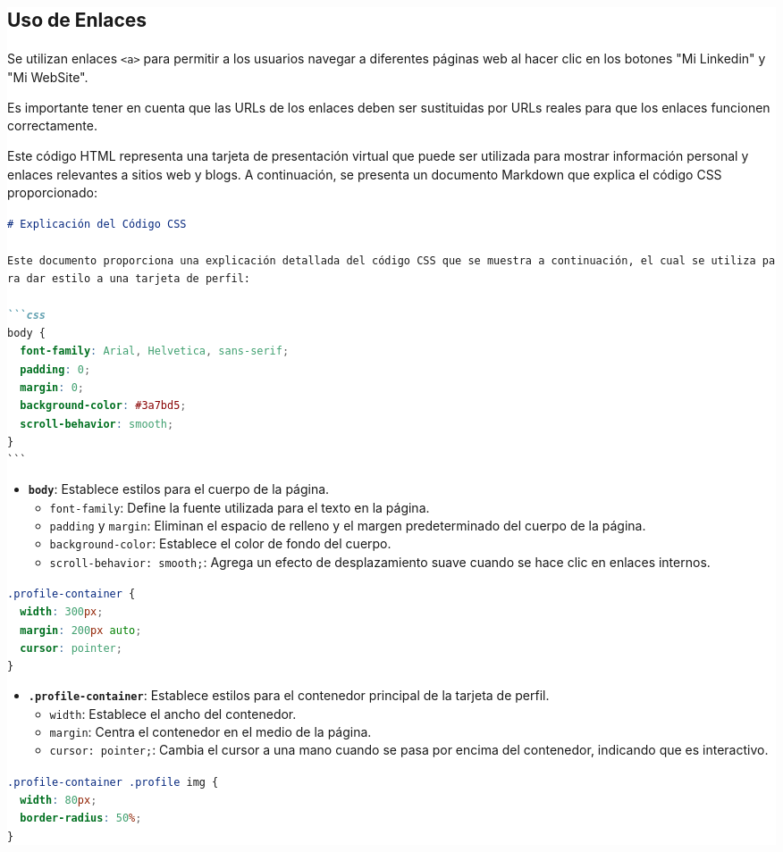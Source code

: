 ## Uso de Enlaces

Se utilizan enlaces `<a>` para permitir a los usuarios navegar a diferentes páginas web al hacer clic en los botones "Mi Linkedin" y "Mi WebSite".

Es importante tener en cuenta que las URLs de los enlaces deben ser sustituidas por URLs reales para que los enlaces funcionen correctamente.

Este código HTML representa una tarjeta de presentación virtual que puede ser utilizada para mostrar información personal y enlaces relevantes a sitios web y blogs.
A continuación, se presenta un documento Markdown que explica el código CSS proporcionado:

````markdown
# Explicación del Código CSS

Este documento proporciona una explicación detallada del código CSS que se muestra a continuación, el cual se utiliza para dar estilo a una tarjeta de perfil:

```css
body {
  font-family: Arial, Helvetica, sans-serif;
  padding: 0;
  margin: 0;
  background-color: #3a7bd5;
  scroll-behavior: smooth;
}
```
````

- **`body`**: Establece estilos para el cuerpo de la página.
  - `font-family`: Define la fuente utilizada para el texto en la página.
  - `padding` y `margin`: Eliminan el espacio de relleno y el margen predeterminado del cuerpo de la página.
  - `background-color`: Establece el color de fondo del cuerpo.
  - `scroll-behavior: smooth;`: Agrega un efecto de desplazamiento suave cuando se hace clic en enlaces internos.

```css
.profile-container {
  width: 300px;
  margin: 200px auto;
  cursor: pointer;
}
```

- **`.profile-container`**: Establece estilos para el contenedor principal de la tarjeta de perfil.
  - `width`: Establece el ancho del contenedor.
  - `margin`: Centra el contenedor en el medio de la página.
  - `cursor: pointer;`: Cambia el cursor a una mano cuando se pasa por encima del contenedor, indicando que es interactivo.

```css
.profile-container .profile img {
  width: 80px;
  border-radius: 50%;
}
```
